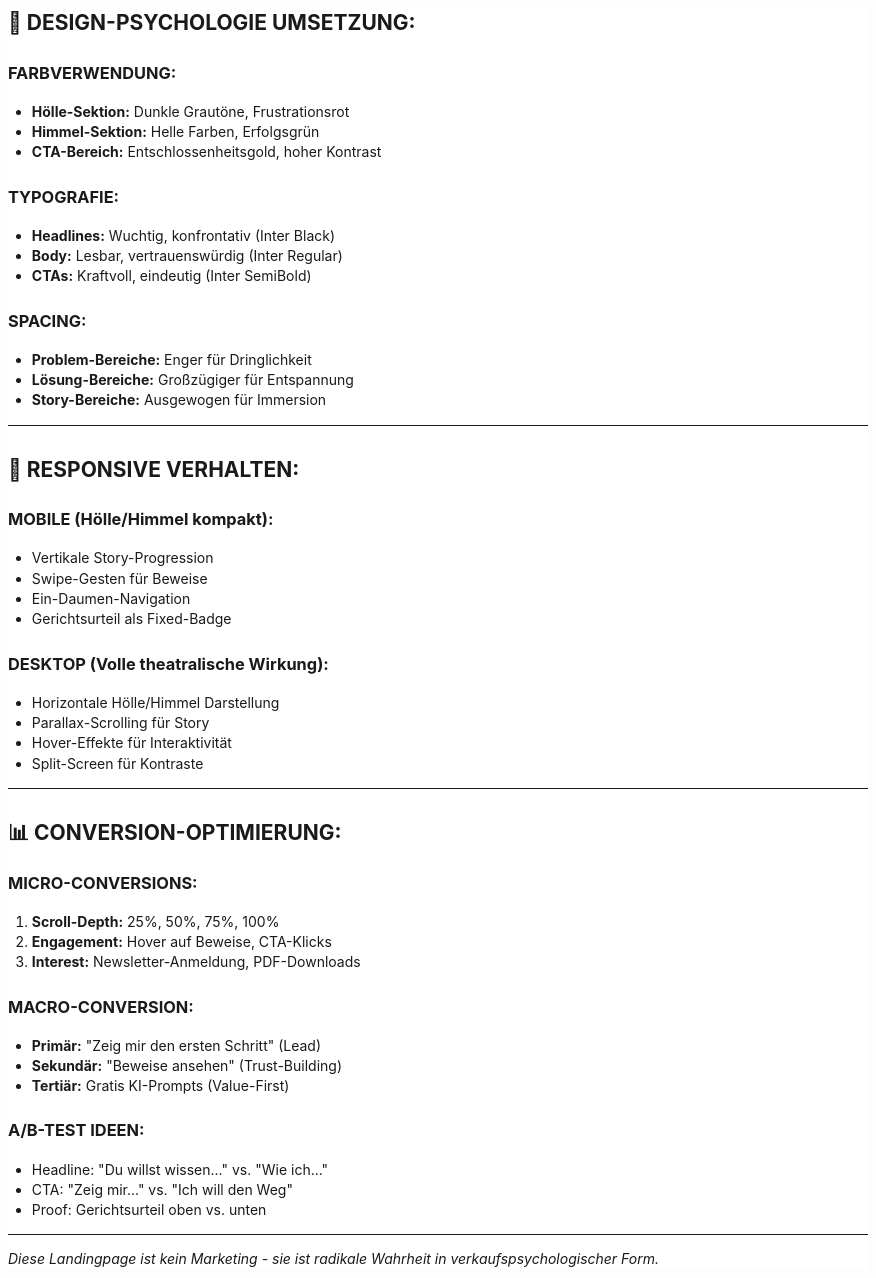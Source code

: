 ## 🎨 **DESIGN-PSYCHOLOGIE UMSETZUNG:**

### **FARBVERWENDUNG:**
- **Hölle-Sektion:** Dunkle Grautöne, Frustrationsrot
- **Himmel-Sektion:** Helle Farben, Erfolgsgrün  
- **CTA-Bereich:** Entschlossenheitsgold, hoher Kontrast

### **TYPOGRAFIE:**
- **Headlines:** Wuchtig, konfrontativ (Inter Black)
- **Body:** Lesbar, vertrauenswürdig (Inter Regular)
- **CTAs:** Kraftvoll, eindeutig (Inter SemiBold)

### **SPACING:**
- **Problem-Bereiche:** Enger für Dringlichkeit
- **Lösung-Bereiche:** Großzügiger für Entspannung
- **Story-Bereiche:** Ausgewogen für Immersion

---

## 📱 **RESPONSIVE VERHALTEN:**

### **MOBILE (Hölle/Himmel kompakt):**
- Vertikale Story-Progression
- Swipe-Gesten für Beweise
- Ein-Daumen-Navigation
- Gerichtsurteil als Fixed-Badge

### **DESKTOP (Volle theatralische Wirkung):**
- Horizontale Hölle/Himmel Darstellung
- Parallax-Scrolling für Story
- Hover-Effekte für Interaktivität
- Split-Screen für Kontraste

---

## 📊 **CONVERSION-OPTIMIERUNG:**

### **MICRO-CONVERSIONS:**
1. **Scroll-Depth:** 25%, 50%, 75%, 100%
2. **Engagement:** Hover auf Beweise, CTA-Klicks
3. **Interest:** Newsletter-Anmeldung, PDF-Downloads

### **MACRO-CONVERSION:**
- **Primär:** "Zeig mir den ersten Schritt" (Lead)
- **Sekundär:** "Beweise ansehen" (Trust-Building)
- **Tertiär:** Gratis KI-Prompts (Value-First)

### **A/B-TEST IDEEN:**
- Headline: "Du willst wissen..." vs. "Wie ich..."
- CTA: "Zeig mir..." vs. "Ich will den Weg"
- Proof: Gerichtsurteil oben vs. unten

---

*Diese Landingpage ist kein Marketing - sie ist radikale Wahrheit in verkaufspsychologischer Form.*
